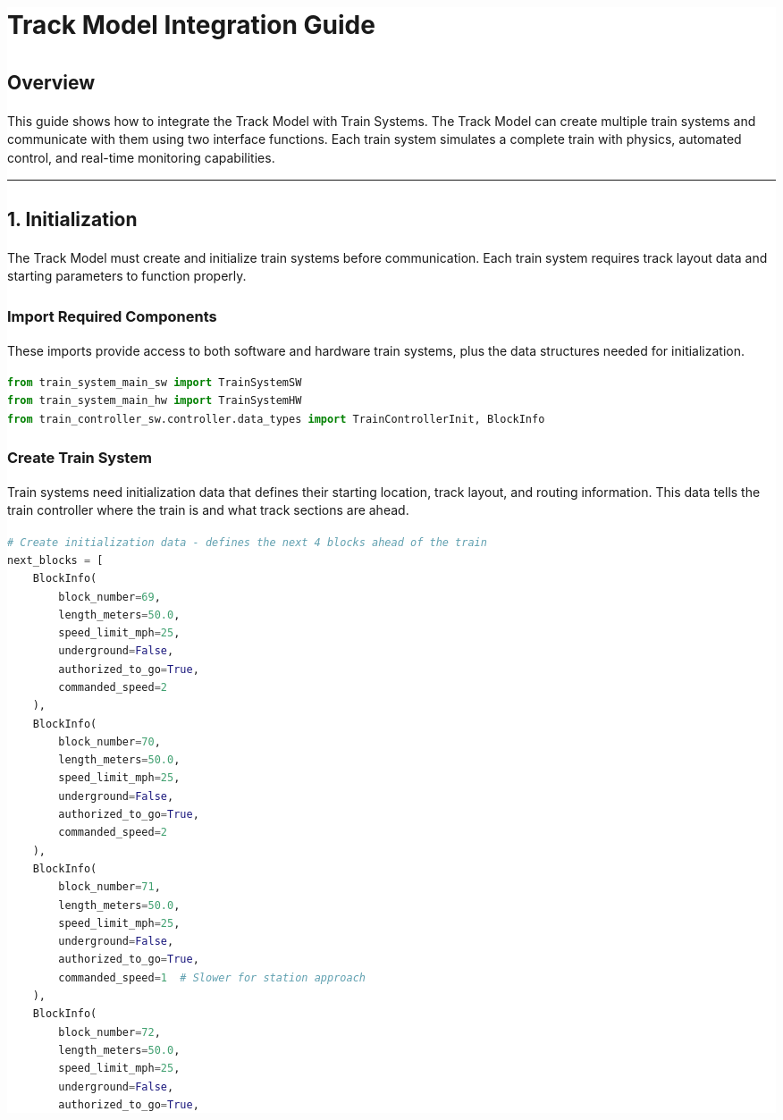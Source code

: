 # Track Model Integration Guide

## Overview
This guide shows how to integrate the Track Model with Train Systems. The Track Model can create multiple train systems and communicate with them using two interface functions. Each train system simulates a complete train with physics, automated control, and real-time monitoring capabilities.

---

## 1. Initialization

The Track Model must create and initialize train systems before communication. Each train system requires track layout data and starting parameters to function properly.

### Import Required Components
These imports provide access to both software and hardware train systems, plus the data structures needed for initialization.

```python
from train_system_main_sw import TrainSystemSW
from train_system_main_hw import TrainSystemHW
from train_controller_sw.controller.data_types import TrainControllerInit, BlockInfo
```

### Create Train System
Train systems need initialization data that defines their starting location, track layout, and routing information. This data tells the train controller where the train is and what track sections are ahead.

```python
# Create initialization data - defines the next 4 blocks ahead of the train
next_blocks = [
    BlockInfo(
        block_number=69, 
        length_meters=50.0, 
        speed_limit_mph=25, 
        underground=False, 
        authorized_to_go=True, 
        commanded_speed=2
    ),
    BlockInfo(
        block_number=70, 
        length_meters=50.0, 
        speed_limit_mph=25, 
        underground=False, 
        authorized_to_go=True, 
        commanded_speed=2
    ),
    BlockInfo(
        block_number=71, 
        length_meters=50.0, 
        speed_limit_mph=25, 
        underground=False, 
        authorized_to_go=True, 
        commanded_speed=1  # Slower for station approach
    ),
    BlockInfo(
        block_number=72, 
        length_meters=50.0, 
        speed_limit_mph=25, 
        underground=False, 
        authorized_to_go=True, 
```